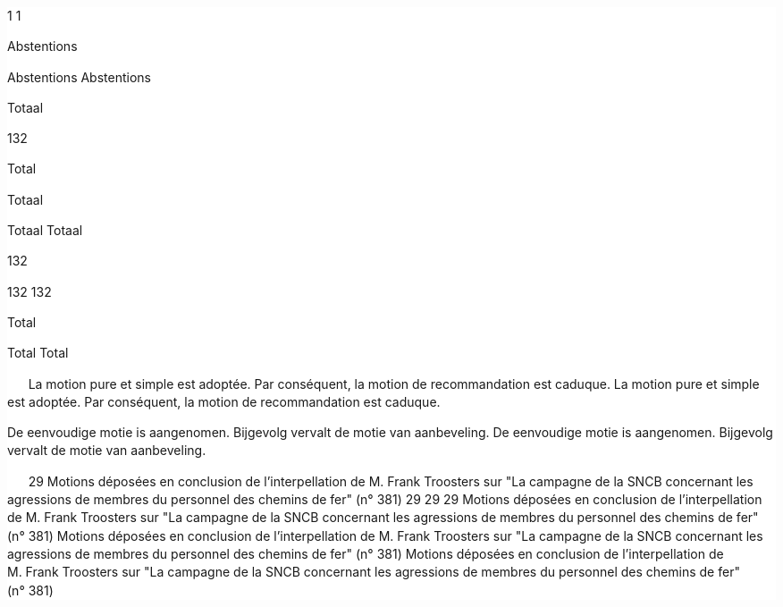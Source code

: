 1
1


Abstentions

Abstentions
Abstentions



Totaal


132


Total



Totaal

Totaal
Totaal


132

132
132


Total

Total
Total

 
 
 
La motion
pure et simple est adoptée. Par conséquent, la motion de recommandation est
caduque.
La motion
pure et simple est adoptée. Par conséquent, la motion de recommandation est
caduque.

De
eenvoudige motie is aangenomen. Bijgevolg vervalt de motie van aanbeveling.
De
eenvoudige motie is aangenomen. Bijgevolg vervalt de motie van aanbeveling.

 
 
 
29 Motions déposées en conclusion de
l’interpellation de M. Frank Troosters sur "La campagne de la SNCB
concernant les agressions de membres du personnel des chemins de fer"
(n° 381)
29
29
29
 Motions déposées en conclusion de
l’interpellation de M. Frank Troosters sur "La campagne de la SNCB
concernant les agressions de membres du personnel des chemins de fer"
(n° 381)
 Motions déposées en conclusion de
l’interpellation de M. Frank Troosters sur "La campagne de la SNCB
concernant les agressions de membres du personnel des chemins de fer"
(n° 381)
 Motions déposées en conclusion de
l’interpellation de M. Frank Troosters sur "La campagne de la SNCB
concernant les agressions de membres du personnel des chemins de fer"
(n° 381)
